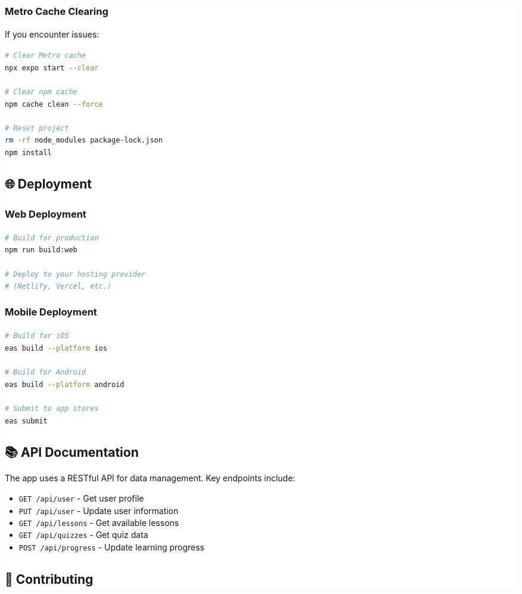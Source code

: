 ### Metro Cache Clearing

If you encounter issues:

```bash
# Clear Metro cache
npx expo start --clear

# Clear npm cache
npm cache clean --force

# Reset project
rm -rf node_modules package-lock.json
npm install
```

## 🌐 Deployment

### Web Deployment

```bash
# Build for production
npm run build:web

# Deploy to your hosting provider
# (Netlify, Vercel, etc.)
```

### Mobile Deployment

```bash
# Build for iOS
eas build --platform ios

# Build for Android
eas build --platform android

# Submit to app stores
eas submit
```

## 📚 API Documentation

The app uses a RESTful API for data management. Key endpoints include:

- `GET /api/user` - Get user profile
- `PUT /api/user` - Update user information
- `GET /api/lessons` - Get available lessons
- `GET /api/quizzes` - Get quiz data
- `POST /api/progress` - Update learning progress

## 🤝 Contributing
